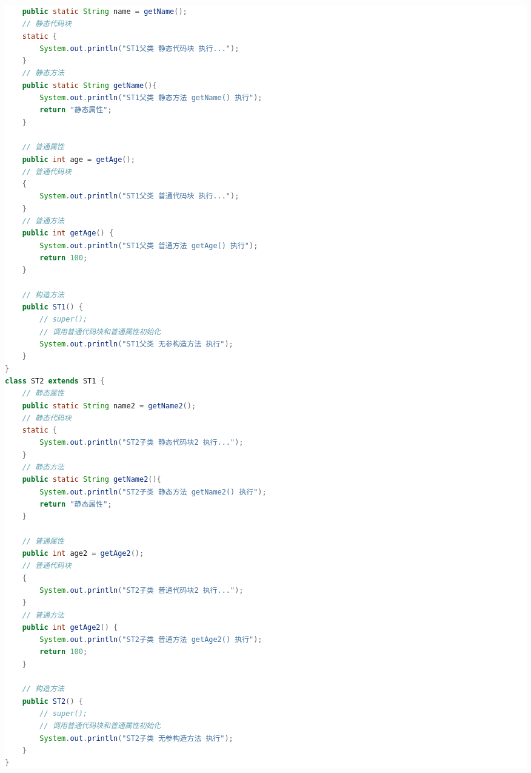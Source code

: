 ```java
    public static String name = getName();
    // 静态代码块
    static {
        System.out.println("ST1父类 静态代码块 执行...");
    }
    // 静态方法
    public static String getName(){
        System.out.println("ST1父类 静态方法 getName() 执行");
        return "静态属性";
    }

    // 普通属性
    public int age = getAge();
    // 普通代码块
    {
        System.out.println("ST1父类 普通代码块 执行...");
    }
    // 普通方法
    public int getAge() {
        System.out.println("ST1父类 普通方法 getAge() 执行");
        return 100;
    }

    // 构造方法
    public ST1() {
        // super();
        // 调用普通代码块和普通属性初始化
        System.out.println("ST1父类 无参构造方法 执行");
    }
}
class ST2 extends ST1 {
    // 静态属性
    public static String name2 = getName2();
    // 静态代码块
    static {
        System.out.println("ST2子类 静态代码块2 执行...");
    }
    // 静态方法
    public static String getName2(){
        System.out.println("ST2子类 静态方法 getName2() 执行");
        return "静态属性";
    }

    // 普通属性
    public int age2 = getAge2();
    // 普通代码块
    {
        System.out.println("ST2子类 普通代码块2 执行...");
    }
    // 普通方法
    public int getAge2() {
        System.out.println("ST2子类 普通方法 getAge2() 执行");
        return 100;
    }

    // 构造方法
    public ST2() {
        // super();
        // 调用普通代码块和普通属性初始化
        System.out.println("ST2子类 无参构造方法 执行");
    }
}
```